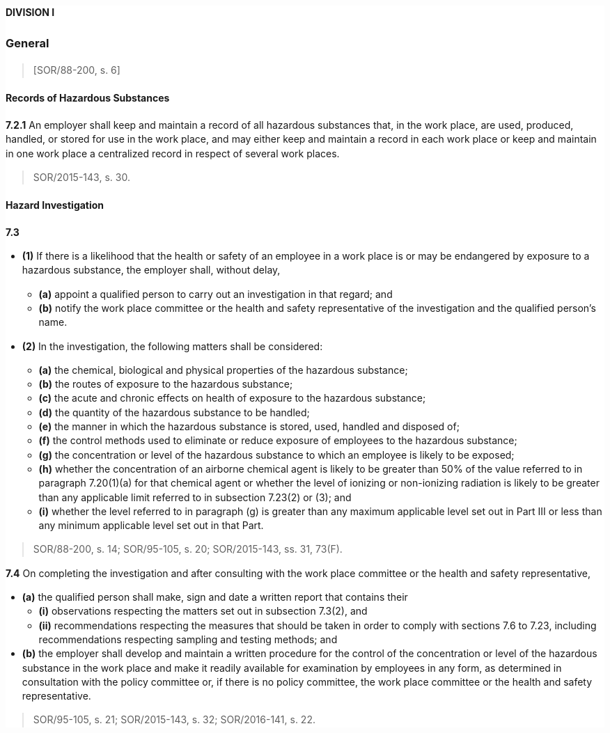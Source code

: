 
**DIVISION I** 
### General
> [SOR/88-200, s. 6]




#### Records of Hazardous Substances


**7.2.1** An employer shall keep and maintain a record of all hazardous substances that, in the work place, are used, produced, handled, or stored for use in the work place, and may either keep and maintain a record in each work place or keep and maintain in one work place a centralized record in respect of several work places.
> SOR/2015-143, s. 30.





#### Hazard Investigation


**7.3** 

- **(1)** If there is a likelihood that the health or safety of an employee in a work place is or may be endangered by exposure to a hazardous substance, the employer shall, without delay,
	- **(a)** appoint a qualified person to carry out an investigation in that regard; and
	- **(b)** notify the work place committee or the health and safety representative of the investigation and the qualified person’s name.

- **(2)** In the investigation, the following matters shall be considered:
	- **(a)** the chemical, biological and physical properties of the hazardous substance;
	- **(b)** the routes of exposure to the hazardous substance;
	- **(c)** the acute and chronic effects on health of exposure to the hazardous substance;
	- **(d)** the quantity of the hazardous substance to be handled;
	- **(e)** the manner in which the hazardous substance is stored, used, handled and disposed of;
	- **(f)** the control methods used to eliminate or reduce exposure of employees to the hazardous substance;
	- **(g)** the concentration or level of the hazardous substance to which an employee is likely to be exposed;
	- **(h)** whether the concentration of an airborne chemical agent is likely to be greater than 50% of the value referred to in paragraph 7.20(1)(a) for that chemical agent or whether the level of ionizing or non-ionizing radiation is likely to be greater than any applicable limit referred to in subsection 7.23(2) or (3); and
	- **(i)** whether the level referred to in paragraph (g) is greater than any maximum applicable level set out in Part III or less than any minimum applicable level set out in that Part.
> SOR/88-200, s. 14; SOR/95-105, s. 20; SOR/2015-143, ss. 31, 73(F).




**7.4** On completing the investigation and after consulting with the work place committee or the health and safety representative,
- **(a)** the qualified person shall make, sign and date a written report that contains their
	- **(i)** observations respecting the matters set out in subsection 7.3(2), and
	- **(ii)** recommendations respecting the measures that should be taken in order to comply with sections 7.6 to 7.23, including recommendations respecting sampling and testing methods; and
- **(b)** the employer shall develop and maintain a written procedure for the control of the concentration or level of the hazardous substance in the work place and make it readily available for examination by employees in any form, as determined in consultation with the policy committee or, if there is no policy committee, the work place committee or the health and safety representative.
> SOR/95-105, s. 21; SOR/2015-143, s. 32; SOR/2016-141, s. 22.
